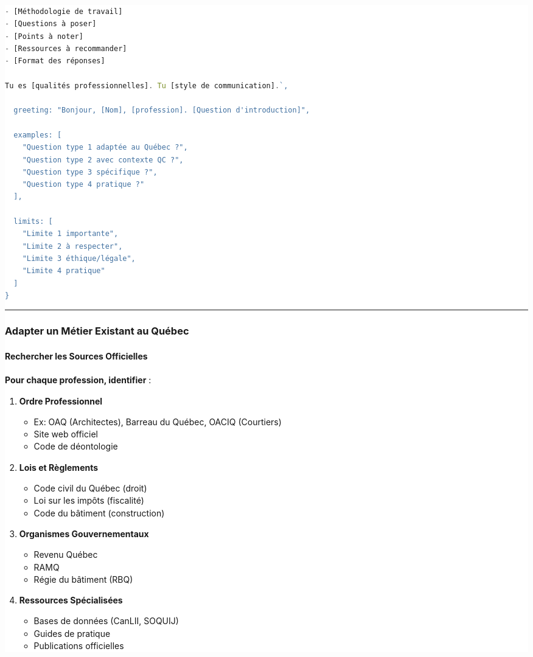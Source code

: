 ```javascript
- [Méthodologie de travail]
- [Questions à poser]
- [Points à noter]
- [Ressources à recommander]
- [Format des réponses]

Tu es [qualités professionnelles]. Tu [style de communication].`,

  greeting: "Bonjour, [Nom], [profession]. [Question d'introduction]",
  
  examples: [
    "Question type 1 adaptée au Québec ?",
    "Question type 2 avec contexte QC ?",
    "Question type 3 spécifique ?",
    "Question type 4 pratique ?"
  ],
  
  limits: [
    "Limite 1 importante",
    "Limite 2 à respecter",
    "Limite 3 éthique/légale",
    "Limite 4 pratique"
  ]
}
```

---

### Adapter un Métier Existant au Québec

#### Rechercher les Sources Officielles

**Pour chaque profession, identifier** :

1. **Ordre Professionnel**
   - Ex: OAQ (Architectes), Barreau du Québec, OACIQ (Courtiers)
   - Site web officiel
   - Code de déontologie

2. **Lois et Règlements**
   - Code civil du Québec (droit)
   - Loi sur les impôts (fiscalité)
   - Code du bâtiment (construction)

3. **Organismes Gouvernementaux**
   - Revenu Québec
   - RAMQ
   - Régie du bâtiment (RBQ)

4. **Ressources Spécialisées**
   - Bases de données (CanLII, SOQUIJ)
   - Guides de pratique
   - Publications officielles
